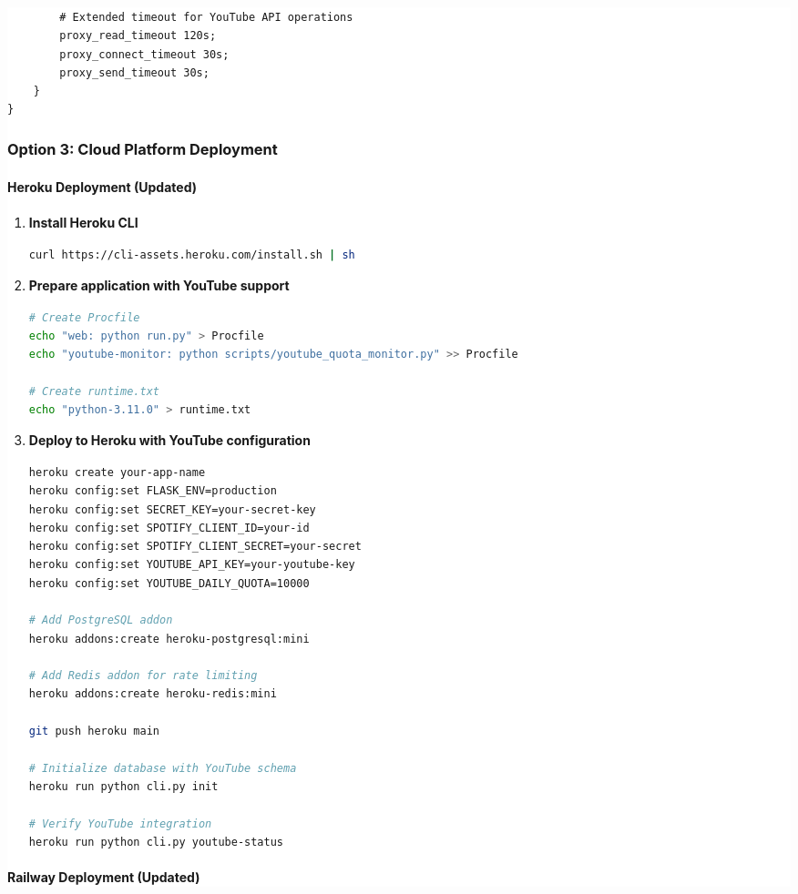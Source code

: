```nginx
        # Extended timeout for YouTube API operations
        proxy_read_timeout 120s;
        proxy_connect_timeout 30s;
        proxy_send_timeout 30s;
    }
}
```

### Option 3: Cloud Platform Deployment

#### Heroku Deployment (Updated)

1. **Install Heroku CLI**
   ```bash
   curl https://cli-assets.heroku.com/install.sh | sh
   ```

2. **Prepare application with YouTube support**
   ```bash
   # Create Procfile
   echo "web: python run.py" > Procfile
   echo "youtube-monitor: python scripts/youtube_quota_monitor.py" >> Procfile
   
   # Create runtime.txt
   echo "python-3.11.0" > runtime.txt
   ```

3. **Deploy to Heroku with YouTube configuration**
   ```bash
   heroku create your-app-name
   heroku config:set FLASK_ENV=production
   heroku config:set SECRET_KEY=your-secret-key
   heroku config:set SPOTIFY_CLIENT_ID=your-id
   heroku config:set SPOTIFY_CLIENT_SECRET=your-secret
   heroku config:set YOUTUBE_API_KEY=your-youtube-key
   heroku config:set YOUTUBE_DAILY_QUOTA=10000
   
   # Add PostgreSQL addon
   heroku addons:create heroku-postgresql:mini
   
   # Add Redis addon for rate limiting
   heroku addons:create heroku-redis:mini
   
   git push heroku main
   
   # Initialize database with YouTube schema
   heroku run python cli.py init
   
   # Verify YouTube integration
   heroku run python cli.py youtube-status
   ```

#### Railway Deployment (Updated)
